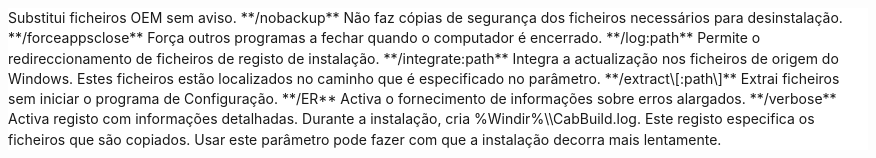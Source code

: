 <td style="border:1px solid black;">
Substitui ficheiros OEM sem aviso.
</td>
</tr>
<tr>
<td style="border:1px solid black;">
**/nobackup**
</td>
<td style="border:1px solid black;">
Não faz cópias de segurança dos ficheiros necessários para desinstalação.
</td>
</tr>
<tr class="alternateRow">
<td style="border:1px solid black;">
**/forceappsclose**
</td>
<td style="border:1px solid black;">
Força outros programas a fechar quando o computador é encerrado.
</td>
</tr>
<tr>
<td style="border:1px solid black;">
**/log:path**
</td>
<td style="border:1px solid black;">
Permite o redireccionamento de ficheiros de registo de instalação.
</td>
</tr>
<tr class="alternateRow">
<td style="border:1px solid black;">
**/integrate:path**
</td>
<td style="border:1px solid black;">
Integra a actualização nos ficheiros de origem do Windows. Estes ficheiros estão localizados no caminho que é especificado no parâmetro.
</td>
</tr>
<tr>
<td style="border:1px solid black;">
**/extract\[:path\]**
</td>
<td style="border:1px solid black;">
Extrai ficheiros sem iniciar o programa de Configuração.
</td>
</tr>
<tr class="alternateRow">
<td style="border:1px solid black;">
**/ER**
</td>
<td style="border:1px solid black;">
Activa o fornecimento de informações sobre erros alargados.
</td>
</tr>
<tr>
<td style="border:1px solid black;">
**/verbose**
</td>
<td style="border:1px solid black;">
Activa registo com informações detalhadas. Durante a instalação, cria %Windir%\\CabBuild.log. Este registo especifica os ficheiros que são copiados. Usar este parâmetro pode fazer com que a instalação decorra mais lentamente.
</td>
</tr>
</table>